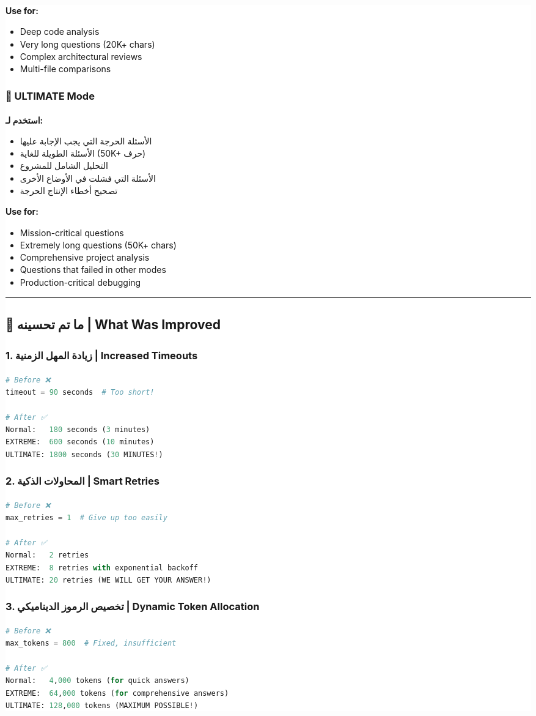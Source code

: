 **Use for:**
- Deep code analysis
- Very long questions (20K+ chars)
- Complex architectural reviews
- Multi-file comparisons

### 🚀 ULTIMATE Mode
**استخدم لـ:**
- الأسئلة الحرجة التي يجب الإجابة عليها
- الأسئلة الطويلة للغاية (50K+ حرف)
- التحليل الشامل للمشروع
- الأسئلة التي فشلت في الأوضاع الأخرى
- تصحيح أخطاء الإنتاج الحرجة

**Use for:**
- Mission-critical questions
- Extremely long questions (50K+ chars)
- Comprehensive project analysis
- Questions that failed in other modes
- Production-critical debugging

---

## 🔧 ما تم تحسينه | What Was Improved

### 1. زيادة المهل الزمنية | Increased Timeouts
```python
# Before ❌
timeout = 90 seconds  # Too short!

# After ✅  
Normal:   180 seconds (3 minutes)
EXTREME:  600 seconds (10 minutes)
ULTIMATE: 1800 seconds (30 MINUTES!)
```

### 2. المحاولات الذكية | Smart Retries
```python
# Before ❌
max_retries = 1  # Give up too easily

# After ✅
Normal:   2 retries
EXTREME:  8 retries with exponential backoff
ULTIMATE: 20 retries (WE WILL GET YOUR ANSWER!)
```

### 3. تخصيص الرموز الديناميكي | Dynamic Token Allocation
```python
# Before ❌
max_tokens = 800  # Fixed, insufficient

# After ✅
Normal:   4,000 tokens (for quick answers)
EXTREME:  64,000 tokens (for comprehensive answers)
ULTIMATE: 128,000 tokens (MAXIMUM POSSIBLE!)
```
